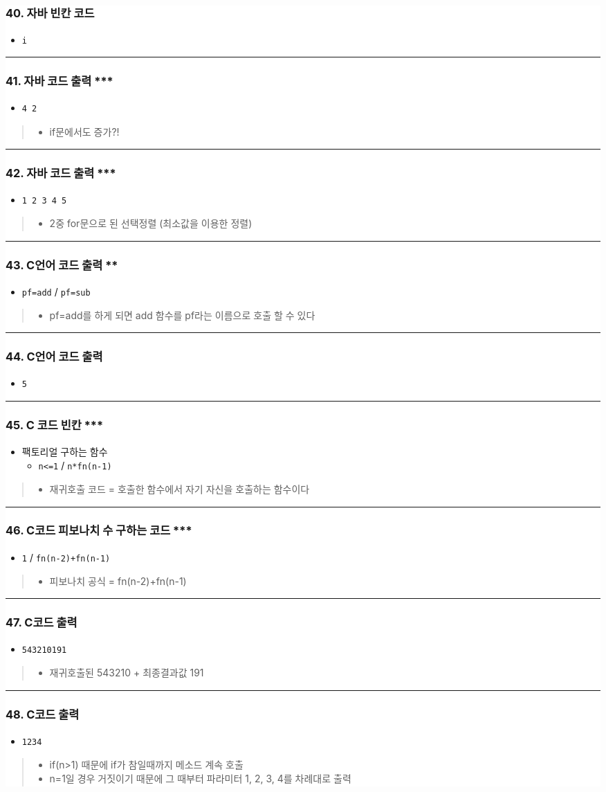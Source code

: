 ### 40. 자바 빈칸 코드

- `i`

---

### 41. 자바 코드 출력 ***

- `4 2`

>- if문에서도 증가?!

---

### 42. 자바 코드 출력 ***

- `1 2 3 4 5`

>- 2중 for문으로 된 선택정렬 (최소값을 이용한 정렬)

---

### 43. C언어 코드 출력 **

- `pf=add` / `pf=sub`

>- pf=add를 하게 되면 add 함수를 pf라는 이름으로 호출 할 수 있다

---

### 44. C언어 코드 출력

- `5`

---

### 45. C 코드 빈칸 ***

- 팩토리얼 구하는 함수
  - `n<=1` / `n*fn(n-1)`

>- 재귀호출 코드 = 호출한 함수에서 자기 자신을 호출하는 함수이다

---

### 46. C코드 피보나치 수 구하는 코드 ***

- `1` / `fn(n-2)+fn(n-1)`

>- 피보나치 공식 = fn(n-2)+fn(n-1)

---

### 47. C코드 출력

- `543210191`

>- 재귀호출된 543210 + 최종결과값 191

---

### 48. C코드 출력

- `1234`

>- if(n>1) 때문에 if가 참일때까지 메소드 계속 호출
>- n=1일 경우 거짓이기 때문에 그 때부터 파라미터 1, 2, 3, 4를 차례대로 출력
